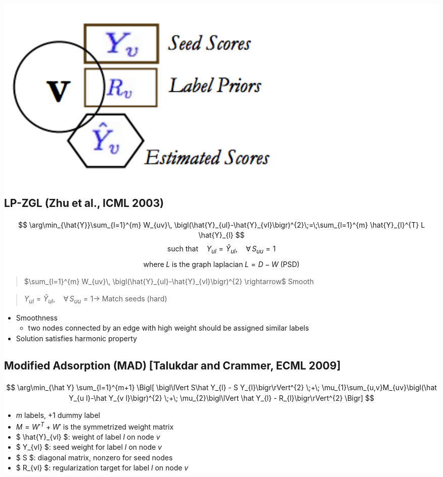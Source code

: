 ![visual cue for the notations that ties Y_v (seed scores), R_v (label priors), and \hat{Y}_v (estimated scores) to graph node v](./pics/notations_visual.png)

## LP-ZGL (Zhu et al., ICML 2003)
$$ \arg\min_{\hat{Y}}\sum_{l=1}^{m} W_{uv}\, \bigl(\hat{Y}_{ul}-\hat{Y}_{vl}\bigr)^{2}\;=\;\sum_{l=1}^{m} \hat{Y}_{l}^{T} L \hat{Y}_{l} $$
$$ \text{such that} \quad Y_{ul} = \hat{Y}_{ul}, \quad \forall\,S_{uu} = 1 $$
$$ \text{where}\; L \;\text{is the graph laplacian}\; L=D-W \;\text{(PSD)}$$

> $\sum_{l=1}^{m} W_{uv}\, \bigl(\hat{Y}_{ul}-\hat{Y}_{vl}\bigr)^{2} \rightarrow$ Smooth

> $Y_{ul} = \hat{Y}_{ul}, \quad \forall\,S_{uu} = 1 \rightarrow$ Match seeds (hard)
- Smoothness
    - two nodes connected by an edge with high weight should be assigned similar labels
- Solution satisfies harmonic property

## Modified Adsorption (MAD) [Talukdar and Crammer, ECML 2009]
$$
\arg\min_{\hat Y}
\sum_{l=1}^{m+1}
\Bigl[
\bigl\lVert S\hat Y_{l} - S Y_{l}\bigr\rVert^{2}
\;+\;
\mu_{1}\sum_{u,v}M_{uv}\bigl(\hat Y_{u l}-\hat Y_{v l}\bigr)^{2}
\;+\;
\mu_{2}\bigl\lVert \hat Y_{l} - R_{l}\bigr\rVert^{2}
\Bigr]
$$

- $m$ labels, +1 dummy label
- $M = W'^{T} + W'$ is the symmetrized weight matrix
- $ \hat{Y}_{vl} $: weight of label $l$ on node $v$
- $ Y_{vl} $: seed weight for label $l$ on node $v$
- $ S $: diagonal matrix, nonzero for seed nodes
- $ R_{vl} $: regularization target for label $l$ on node $v$

